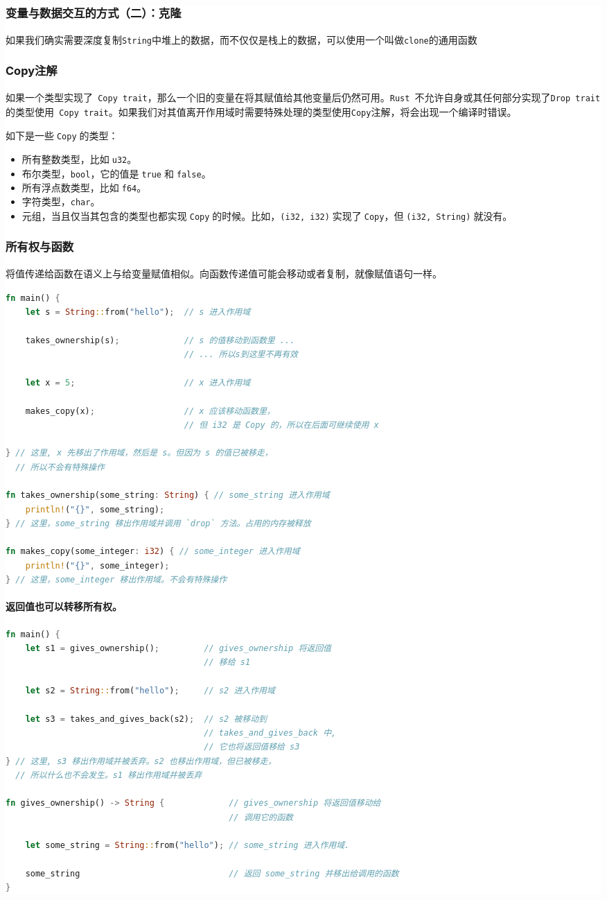 ### 变量与数据交互的方式（二）：克隆
如果我们确实需要深度复制` String `中堆上的数据，而不仅仅是栈上的数据，可以使用一个叫做` clone `的通用函数

### Copy注解
如果一个类型实现了` Copy trait`，那么一个旧的变量在将其赋值给其他变量后仍然可用。`Rust `不允许自身或其任何部分实现了` Drop trait `的类型使用` Copy trait`。如果我们对其值离开作用域时需要特殊处理的类型使用` Copy `注解，将会出现一个编译时错误。

如下是一些 `Copy` 的类型：

- 所有整数类型，比如 `u32`。
- 布尔类型，`bool`，它的值是 `true` 和 `false`。
- 所有浮点数类型，比如 `f64`。
- 字符类型，`char`。
- 元组，当且仅当其包含的类型也都实现 `Copy` 的时候。比如，`(i32, i32)` 实现了 `Copy`，但 `(i32, String)` 就没有。


### 所有权与函数
将值传递给函数在语义上与给变量赋值相似。向函数传递值可能会移动或者复制，就像赋值语句一样。
```rust
fn main() {
    let s = String::from("hello");  // s 进入作用域

    takes_ownership(s);             // s 的值移动到函数里 ...
                                    // ... 所以s到这里不再有效

    let x = 5;                      // x 进入作用域

    makes_copy(x);                  // x 应该移动函数里，
                                    // 但 i32 是 Copy 的，所以在后面可继续使用 x

} // 这里, x 先移出了作用域，然后是 s。但因为 s 的值已被移走，
  // 所以不会有特殊操作

fn takes_ownership(some_string: String) { // some_string 进入作用域
    println!("{}", some_string);
} // 这里，some_string 移出作用域并调用 `drop` 方法。占用的内存被释放

fn makes_copy(some_integer: i32) { // some_integer 进入作用域
    println!("{}", some_integer);
} // 这里，some_integer 移出作用域。不会有特殊操作
```

#### 返回值也可以转移所有权。
```rust
fn main() {
    let s1 = gives_ownership();         // gives_ownership 将返回值
                                        // 移给 s1

    let s2 = String::from("hello");     // s2 进入作用域

    let s3 = takes_and_gives_back(s2);  // s2 被移动到
                                        // takes_and_gives_back 中,
                                        // 它也将返回值移给 s3
} // 这里, s3 移出作用域并被丢弃。s2 也移出作用域，但已被移走，
  // 所以什么也不会发生。s1 移出作用域并被丢弃

fn gives_ownership() -> String {             // gives_ownership 将返回值移动给
                                             // 调用它的函数

    let some_string = String::from("hello"); // some_string 进入作用域.

    some_string                              // 返回 some_string 并移出给调用的函数
}

```